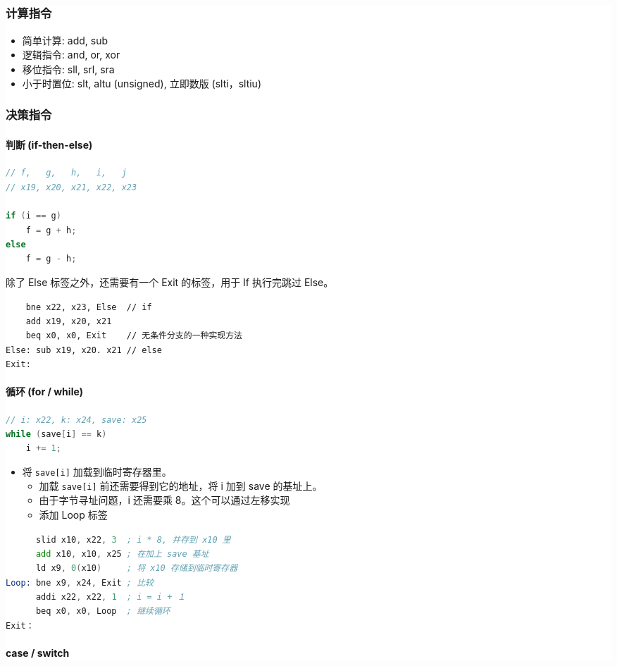 ### 计算指令

- 简单计算: add, sub
- 逻辑指令: and, or, xor
- 移位指令: sll, srl, sra
- 小于时置位: slt, altu (unsigned), 立即数版 (slti，sltiu)

### 决策指令

#### 判断 (if-then-else)

```c
// f,   g,   h,   i,   j
// x19, x20, x21, x22, x23

if (i == g)
    f = g + h;
else
    f = g - h;
```

除了 Else 标签之外，还需要有一个 Exit 的标签，用于 If 执行完跳过 Else。

```assembly
    bne x22, x23, Else  // if
    add x19, x20, x21
    beq x0, x0, Exit    // 无条件分支的一种实现方法
Else: sub x19, x20. x21 // else
Exit:
```

#### 循环 (for / while)

```c
// i: x22, k: x24, save: x25
while (save[i] == k)
    i += 1;
```

- 将 `save[i]` 加载到临时寄存器里。
  - 加载 `save[i]` 前还需要得到它的地址，将 i 加到 save 的基址上。
  - 由于字节寻址问题，i 还需要乘 8。这个可以通过左移实现
  - 添加 Loop 标签

```asm
      slid x10, x22, 3  ; i * 8, 并存到 x10 里
      add x10, x10, x25 ; 在加上 save 基址
      ld x9, 0(x10)     ; 将 x10 存储到临时寄存器
Loop: bne x9, x24, Exit ; 比较
      addi x22, x22, 1  ; i = i + １
      beq x0, x0, Loop  ; 继续循环
Exit：
```

#### case / switch
